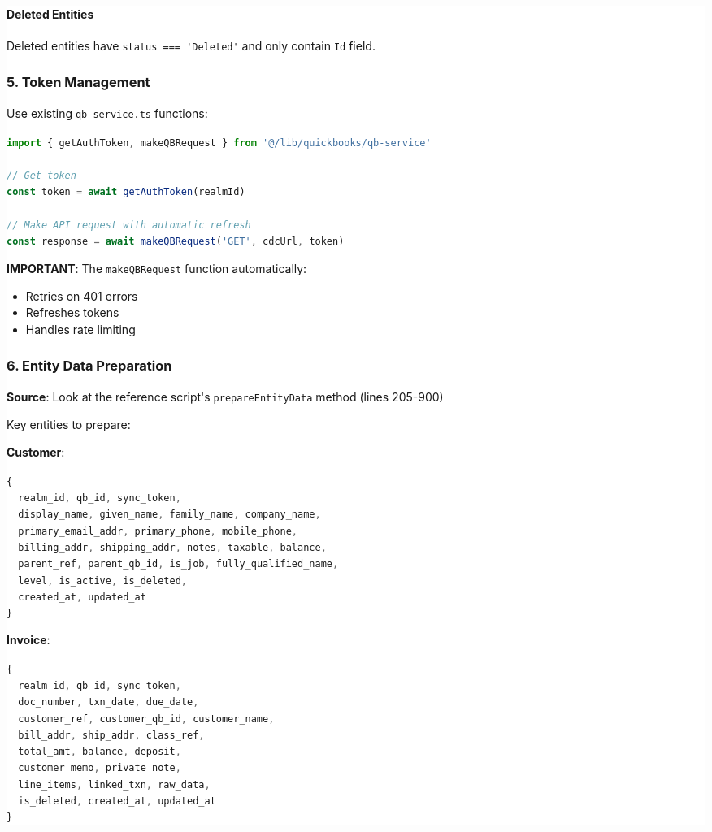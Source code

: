#### Deleted Entities
Deleted entities have `status === 'Deleted'` and only contain `Id` field.

### 5. Token Management

Use existing `qb-service.ts` functions:

```typescript
import { getAuthToken, makeQBRequest } from '@/lib/quickbooks/qb-service'

// Get token
const token = await getAuthToken(realmId)

// Make API request with automatic refresh
const response = await makeQBRequest('GET', cdcUrl, token)
```

**IMPORTANT**: The `makeQBRequest` function automatically:
- Retries on 401 errors
- Refreshes tokens
- Handles rate limiting

### 6. Entity Data Preparation

**Source**: Look at the reference script's `prepareEntityData` method (lines 205-900)

Key entities to prepare:

**Customer**:
```typescript
{
  realm_id, qb_id, sync_token,
  display_name, given_name, family_name, company_name,
  primary_email_addr, primary_phone, mobile_phone,
  billing_addr, shipping_addr, notes, taxable, balance,
  parent_ref, parent_qb_id, is_job, fully_qualified_name,
  level, is_active, is_deleted,
  created_at, updated_at
}
```

**Invoice**:
```typescript
{
  realm_id, qb_id, sync_token,
  doc_number, txn_date, due_date,
  customer_ref, customer_qb_id, customer_name,
  bill_addr, ship_addr, class_ref,
  total_amt, balance, deposit,
  customer_memo, private_note,
  line_items, linked_txn, raw_data,
  is_deleted, created_at, updated_at
}
```
